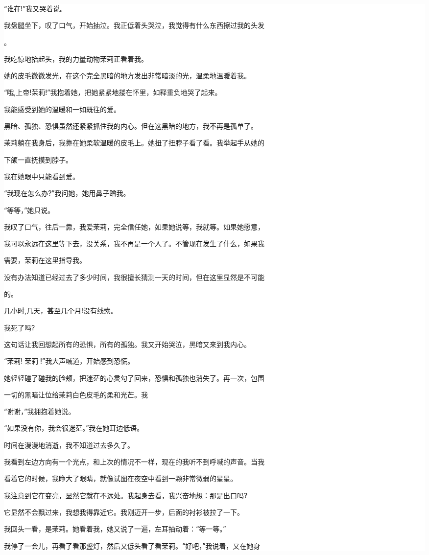 “谁在!”我又哭着说。

我盘腿坐下，叹了口气，开始抽泣。我正低着头哭泣，我觉得有什么东西擦过我的头发

。

我吃惊地抬起头，我的力量动物茉莉正看着我。

她的皮毛微微发光，在这个完全黑暗的地方发出非常暗淡的光，温柔地温暖着我。

“哦,上帝!茉莉!”我抱着她，把她紧紧地搂在怀里，如释重负地哭了起来。

我能感受到她的温暖和一如既往的爱。

黑暗、孤独、恐惧虽然还紧紧抓住我的内心。但在这黑暗的地方，我不再是孤单了。

茉莉躺在我身后，我靠在她柔软温暖的皮毛上。她扭了扭脖子看了看。我举起手从她的

下颌一直抚摸到脖子。

我在她眼中只能看到爱。

“我现在怎么办?”我问她，她用鼻子蹭我。

“等等，”她只说。

我叹了口气，往后一靠，我爱茉莉，完全信任她，如果她说等，我就等。如果她愿意，

我可以永远在这里等下去，没关系，我不再是一个人了。不管现在发生了什么，如果我

需要，茉莉在这里指导我。

没有办法知道已经过去了多少时间，我很擅长猜测一天的时间，但在这里显然是不可能

的。

几小时,几天，甚至几个月!没有线索。

我死了吗?

这句话让我回想起所有的恐惧，所有的孤独。我又开始哭泣，黑暗又来到我内心。

“茉莉! 茉莉 !”我大声喊道，开始感到恐慌。

她轻轻碰了碰我的脸颊，把迷茫的心灵勾了回来，恐惧和孤独也消失了。再一次，包围

一切的黑暗让位给茉莉白色皮毛的柔和光芒。我

“谢谢，”我拥抱着她说。

“如果没有你，我会很迷茫。”我在她耳边低语。

时间在漫漫地消逝，我不知道过去多久了。

我看到左边方向有一个光点，和上次的情况不一样，现在的我听不到呼喊的声音。当我

看着它的时候，我睁大了眼睛，就像试图在夜空中看到一颗非常微弱的星星。

我注意到它在变亮，显然它就在不远处。我起身去看，我兴奋地想：那是出口吗?

它显然不会飘过来，我想我得靠近它。我刚迈开一步，后面的衬衫被拉了一下。

我回头一看，是茉莉。她看着我，她又说了一遍，左耳抽动着：“等一等。”

我停了一会儿，再看了看那盏灯，然后又低头看了看茉莉。“好吧，”我说着，又在她身
